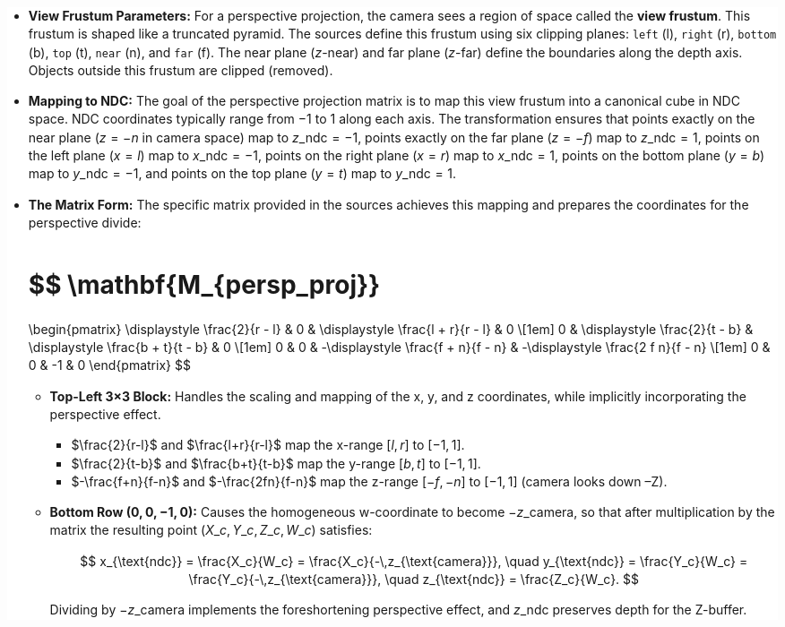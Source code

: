 * **View Frustum Parameters:**
  For a perspective projection, the camera sees a region of space called the **view frustum**. This frustum is shaped like a truncated pyramid. The sources define this frustum using six clipping planes: `left` (l), `right` (r), `bottom` (b), `top` (t), `near` (n), and `far` (f). The near plane ($z$-near) and far plane ($z$-far) define the boundaries along the depth axis. Objects outside this frustum are clipped (removed).

* **Mapping to NDC:**
  The goal of the perspective projection matrix is to map this view frustum into a canonical cube in NDC space. NDC coordinates typically range from $-1$ to $1$ along each axis. The transformation ensures that points exactly on the near plane ($z=-n$ in camera space) map to $z\_{\text{ndc}}=-1$, points exactly on the far plane ($z=-f$) map to $z\_{\text{ndc}}=1$, points on the left plane ($x=l$) map to $x\_{\text{ndc}}=-1$, points on the right plane ($x=r$) map to $x\_{\text{ndc}}=1$, points on the bottom plane ($y=b$) map to $y\_{\text{ndc}}=-1$, and points on the top plane ($y=t$) map to $y\_{\text{ndc}}=1$.

* **The Matrix Form:**
  The specific matrix provided in the sources achieves this mapping and prepares the coordinates for the perspective divide:

  $$
  \mathbf{M_{persp\_proj}}
  = 
  \begin{pmatrix}
    \displaystyle \frac{2}{r - l} & 0 & \displaystyle \frac{l + r}{r - l} & 0 \\[1em]
    0 & \displaystyle \frac{2}{t - b} & \displaystyle \frac{b + t}{t - b} & 0 \\[1em]
    0 & 0 & -\displaystyle \frac{f + n}{f - n} & -\displaystyle \frac{2 f n}{f - n} \\[1em]
    0 & 0 & -1 & 0
  \end{pmatrix}
  $$

  * **Top-Left 3×3 Block:**
    Handles the scaling and mapping of the x, y, and z coordinates, while implicitly incorporating the perspective effect.

    * $\frac{2}{r-l}$ and $\frac{l+r}{r-l}$ map the x-range $[l,r]$ to $[-1,1]$.
    * $\frac{2}{t-b}$ and $\frac{b+t}{t-b}$ map the y-range $[b,t]$ to $[-1,1]$.
    * $-\frac{f+n}{f-n}$ and $-\frac{2fn}{f-n}$ map the z-range $[-f,-n]$ to $[-1,1]$ (camera looks down –Z).

  * **Bottom Row $(0,0,-1,0)$:**
    Causes the homogeneous w-coordinate to become $-z\_{\text{camera}}$, so that after multiplication by the matrix the resulting point $(X\_c, Y\_c, Z\_c, W\_c)$ satisfies:

    $$
    x_{\text{ndc}} = \frac{X_c}{W_c} = \frac{X_c}{-\,z_{\text{camera}}}, 
    \quad
    y_{\text{ndc}} = \frac{Y_c}{W_c} = \frac{Y_c}{-\,z_{\text{camera}}},
    \quad
    z_{\text{ndc}} = \frac{Z_c}{W_c}.
    $$

    Dividing by $-z\_{\text{camera}}$ implements the foreshortening perspective effect, and $z\_{\text{ndc}}$ preserves depth for the Z-buffer.

